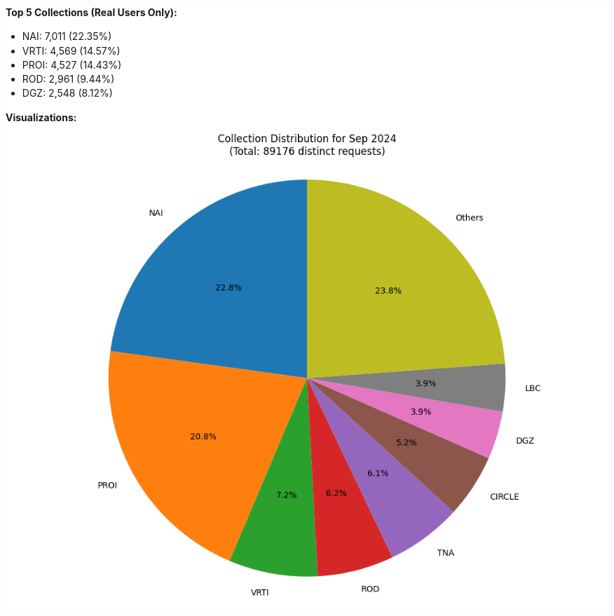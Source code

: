 **Top 5 Collections (Real Users Only):**
- NAI: 7,011 (22.35%)
- VRTI: 4,569 (14.57%)
- PROI: 4,527 (14.43%)
- ROD: 2,961 (9.44%)
- DGZ: 2,548 (8.12%)

**Visualizations:**
![Collection Distribution](visualizations_2/24-09_collections_pie.png)
